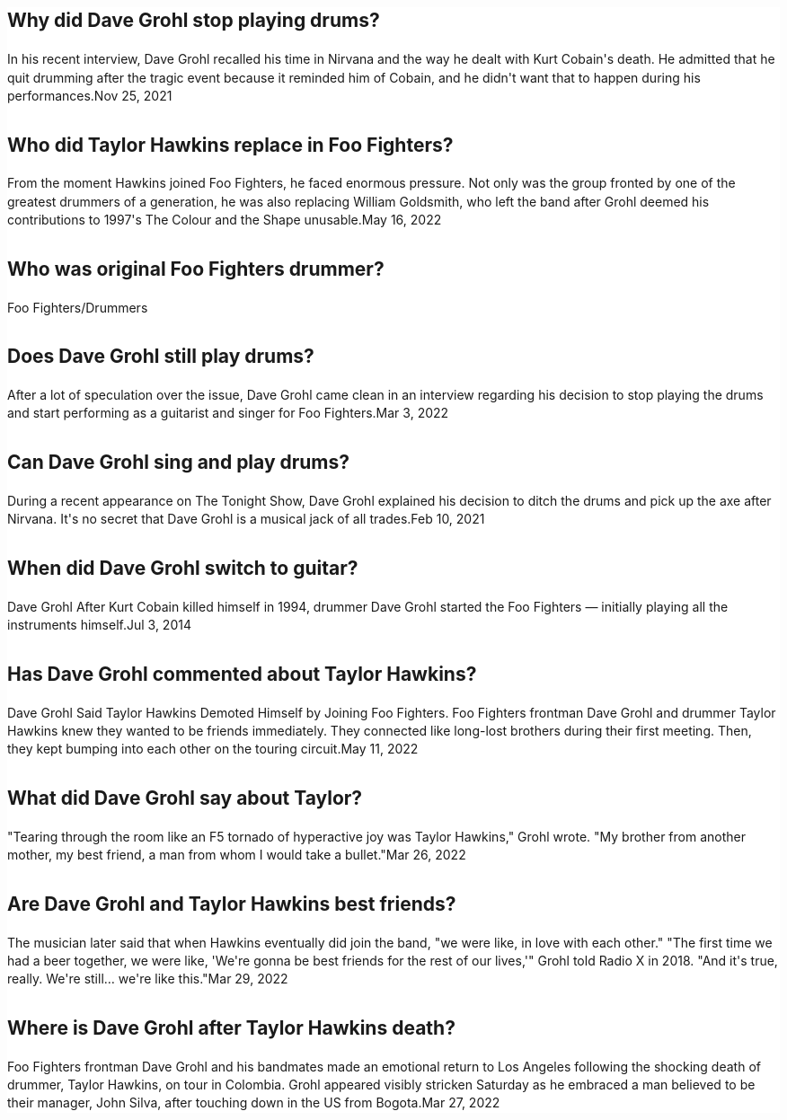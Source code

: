 ## Why did Dave Grohl stop playing drums?
In his recent interview, Dave Grohl recalled his time in Nirvana and the way he dealt with Kurt Cobain's death. He admitted that he quit drumming after the tragic event because it reminded him of Cobain, and he didn't want that to happen during his performances.Nov 25, 2021

## Who did Taylor Hawkins replace in Foo Fighters?
From the moment Hawkins joined Foo Fighters, he faced enormous pressure. Not only was the group fronted by one of the greatest drummers of a generation, he was also replacing William Goldsmith, who left the band after Grohl deemed his contributions to 1997's The Colour and the Shape unusable.May 16, 2022

## Who was original Foo Fighters drummer?
Foo Fighters/Drummers

## Does Dave Grohl still play drums?
After a lot of speculation over the issue, Dave Grohl came clean in an interview regarding his decision to stop playing the drums and start performing as a guitarist and singer for Foo Fighters.Mar 3, 2022

## Can Dave Grohl sing and play drums?
During a recent appearance on The Tonight Show, Dave Grohl explained his decision to ditch the drums and pick up the axe after Nirvana. It's no secret that Dave Grohl is a musical jack of all trades.Feb 10, 2021

## When did Dave Grohl switch to guitar?
Dave Grohl After Kurt Cobain killed himself in 1994, drummer Dave Grohl started the Foo Fighters — initially playing all the instruments himself.Jul 3, 2014

## Has Dave Grohl commented about Taylor Hawkins?
Dave Grohl Said Taylor Hawkins Demoted Himself by Joining Foo Fighters. Foo Fighters frontman Dave Grohl and drummer Taylor Hawkins knew they wanted to be friends immediately. They connected like long-lost brothers during their first meeting. Then, they kept bumping into each other on the touring circuit.May 11, 2022

## What did Dave Grohl say about Taylor?
"Tearing through the room like an F5 tornado of hyperactive joy was Taylor Hawkins," Grohl wrote. "My brother from another mother, my best friend, a man from whom I would take a bullet."Mar 26, 2022

## Are Dave Grohl and Taylor Hawkins best friends?
The musician later said that when Hawkins eventually did join the band, "we were like, in love with each other." "The first time we had a beer together, we were like, 'We're gonna be best friends for the rest of our lives,'" Grohl told Radio X in 2018. "And it's true, really. We're still… we're like this."Mar 29, 2022

## Where is Dave Grohl after Taylor Hawkins death?
Foo Fighters frontman Dave Grohl and his bandmates made an emotional return to Los Angeles following the shocking death of drummer, Taylor Hawkins, on tour in Colombia. Grohl appeared visibly stricken Saturday as he embraced a man believed to be their manager, John Silva, after touching down in the US from Bogota.Mar 27, 2022
